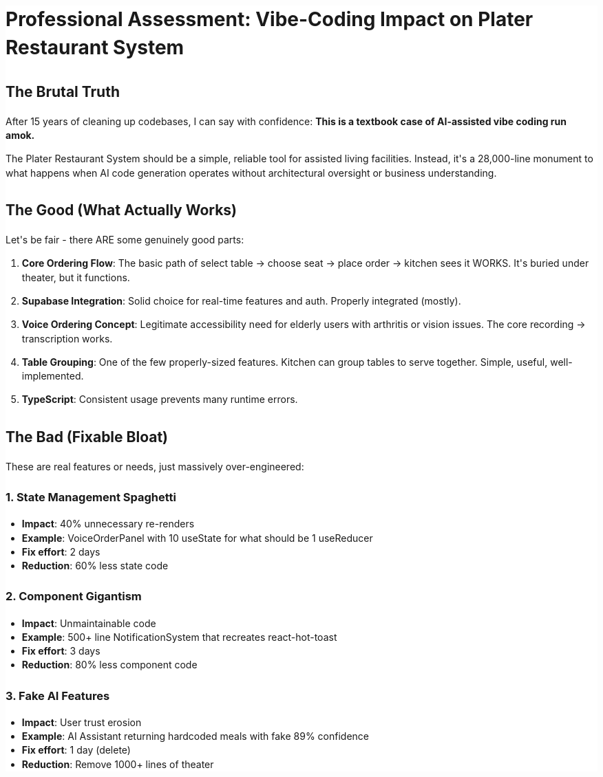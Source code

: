 # Professional Assessment: Vibe-Coding Impact on Plater Restaurant System

## The Brutal Truth

After 15 years of cleaning up codebases, I can say with confidence: **This is a textbook case of AI-assisted vibe coding run amok.**

The Plater Restaurant System should be a simple, reliable tool for assisted living facilities. Instead, it's a 28,000-line monument to what happens when AI code generation operates without architectural oversight or business understanding.

## The Good (What Actually Works)

Let's be fair - there ARE some genuinely good parts:

1. **Core Ordering Flow**: The basic path of select table → choose seat → place order → kitchen sees it WORKS. It's buried under theater, but it functions.

2. **Supabase Integration**: Solid choice for real-time features and auth. Properly integrated (mostly).

3. **Voice Ordering Concept**: Legitimate accessibility need for elderly users with arthritis or vision issues. The core recording → transcription works.

4. **Table Grouping**: One of the few properly-sized features. Kitchen can group tables to serve together. Simple, useful, well-implemented.

5. **TypeScript**: Consistent usage prevents many runtime errors.

## The Bad (Fixable Bloat)

These are real features or needs, just massively over-engineered:

### 1. **State Management Spaghetti**

- **Impact**: 40% unnecessary re-renders
- **Example**: VoiceOrderPanel with 10 useState for what should be 1 useReducer
- **Fix effort**: 2 days
- **Reduction**: 60% less state code

### 2. **Component Gigantism**

- **Impact**: Unmaintainable code
- **Example**: 500+ line NotificationSystem that recreates react-hot-toast
- **Fix effort**: 3 days
- **Reduction**: 80% less component code

### 3. **Fake AI Features**

- **Impact**: User trust erosion
- **Example**: AI Assistant returning hardcoded meals with fake 89% confidence
- **Fix effort**: 1 day (delete)
- **Reduction**: Remove 1000+ lines of theater
